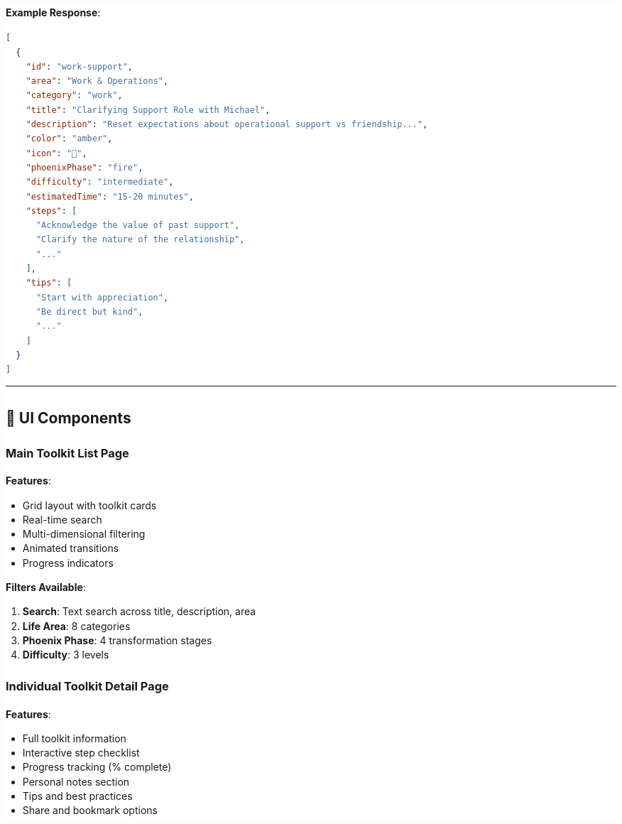 **Example Response**:
```json
[
  {
    "id": "work-support",
    "area": "Work & Operations",
    "category": "work",
    "title": "Clarifying Support Role with Michael",
    "description": "Reset expectations about operational support vs friendship...",
    "color": "amber",
    "icon": "💼",
    "phoenixPhase": "fire",
    "difficulty": "intermediate",
    "estimatedTime": "15-20 minutes",
    "steps": [
      "Acknowledge the value of past support",
      "Clarify the nature of the relationship",
      "..."
    ],
    "tips": [
      "Start with appreciation",
      "Be direct but kind",
      "..."
    ]
  }
]
```

---

## 🎨 UI Components

### Main Toolkit List Page

**Features**:
- Grid layout with toolkit cards
- Real-time search
- Multi-dimensional filtering
- Animated transitions
- Progress indicators

**Filters Available**:
1. **Search**: Text search across title, description, area
2. **Life Area**: 8 categories
3. **Phoenix Phase**: 4 transformation stages
4. **Difficulty**: 3 levels

### Individual Toolkit Detail Page

**Features**:
- Full toolkit information
- Interactive step checklist
- Progress tracking (% complete)
- Personal notes section
- Tips and best practices
- Share and bookmark options
